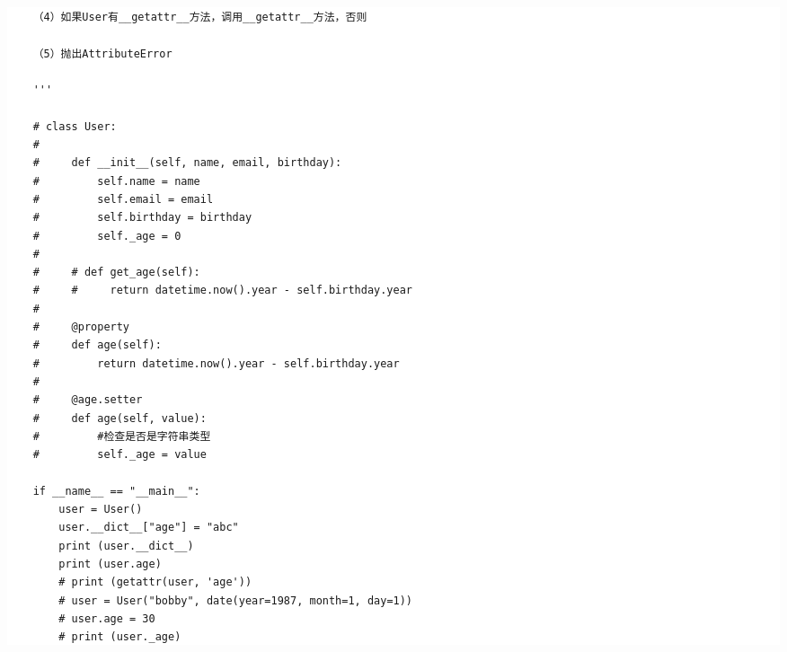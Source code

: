         （4）如果User有__getattr__方法，调用__getattr__方法，否则

        （5）抛出AttributeError

        '''

        # class User:
        #
        #     def __init__(self, name, email, birthday):
        #         self.name = name
        #         self.email = email
        #         self.birthday = birthday
        #         self._age = 0
        #
        #     # def get_age(self):
        #     #     return datetime.now().year - self.birthday.year
        #
        #     @property
        #     def age(self):
        #         return datetime.now().year - self.birthday.year
        #
        #     @age.setter
        #     def age(self, value):
        #         #检查是否是字符串类型
        #         self._age = value

        if __name__ == "__main__":
            user = User()
            user.__dict__["age"] = "abc"
            print (user.__dict__)
            print (user.age)
            # print (getattr(user, 'age'))
            # user = User("bobby", date(year=1987, month=1, day=1))
            # user.age = 30
            # print (user._age)